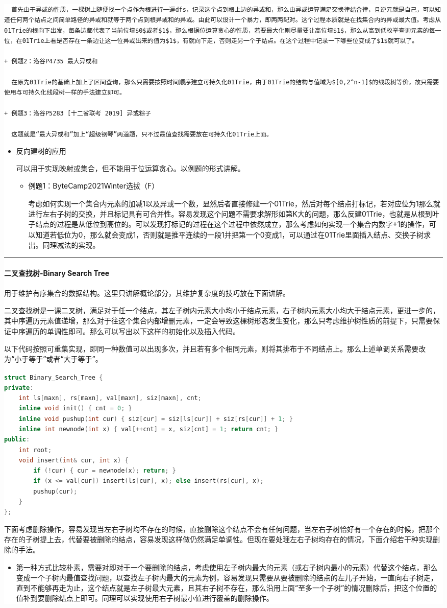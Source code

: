       首先由于异或的性质，一棵树上随便找一个点作为根进行一遍dfs，记录这个点到根上边的异或和，那么由异或运算满足交换律结合律，且逆元就是自己，可以知道任何两个结点之间简单路径的异或和就等于两个点到根异或和的异或。由此可以设计一个暴力，即两两配对。这个过程本质就是在找集合内的异或最大值。考虑从01Trie的根向下出发，每条边都代表了当前位填$0$或者$1$，那么根据位运算贪心的性质，若要最大化则尽量要让高位填$1$，那么从高到低枚举查询元素的每一位，在01Trie上看是否存在一条边让这一位异或出来的值为$1$，有就向下走，否则走另一个子结点。在这个过程中记录一下哪些位变成了$1$就可以了。

    + 例题2：洛谷P4735 最大异或和

      在原先01Trie的基础上加上了区间查询，那么只需要按照时间顺序建立可持久化01Trie，由于01Trie的结构与值域为$[0,2^n-1]$的线段树等价，故只需要使用与可持久化线段树一样的手法建立即可。

    + 例题3：洛谷P5283 [十二省联考 2019] 异或粽子

      这题就是“最大异或和”加上“超级钢琴”两道题，只不过最值查找需要放在可持久化01Trie上面。

  + 反向建树的应用

    可以用于实现映射或集合，但不能用于位运算贪心。以例题的形式讲解。

    + 例题1：ByteCamp2021Winter选拔（F）

      考虑如何实现一个集合内元素的加减1以及异或一个数，显然后者直接修建一个01Trie，然后对每个结点打标记，若对应位为1那么就进行左右子树的交换，并且标记具有可合并性。容易发现这个问题不需要求解形如第K大的问题，那么反建01Trie，也就是从根到叶子结点的过程是从低位到高位的。可以发现打标记的过程在这个过程中依然成立，那么考虑如何实现一个集合内数字+1的操作，可以知道若低位为0，那么就会变成1，否则就是推平连续的一段1并把第一个0变成1，可以通过在01Trie里面插入结点、交换子树求出。同理减法的实现。

---

#### 二叉查找树-Binary Search Tree

用于维护有序集合的数据结构。这里只讲解概论部分，其维护复杂度的技巧放在下面讲解。

二叉查找树是一课二叉树，满足对于任一个结点，其左子树内元素大小均小于结点元素，右子树内元素大小均大于结点元素，更进一步的，其中序遍历元素值递增，那么对于往这个集合内部增删元素，一定会导致这棵树形态发生变化，那么只考虑维护树性质的前提下，只需要保证中序遍历的单调性即可。那么可以写出以下这样的初始化以及插入代码。

以下代码按照可重集实现，即同一种数值可以出现多次，并且若有多个相同元素，则将其排布于不同结点上。那么上述单调关系需要改为“小于等于”或者“大于等于”。

````c++
struct Binary_Search_Tree {
private:
	int ls[maxn], rs[maxn], val[maxn], siz[maxn], cnt;
	inline void init() { cnt = 0; }
	inline void pushup(int cur) { siz[cur] = siz[ls[cur]] + siz[rs[cur]] + 1; }
	inline int newnode(int x) { val[++cnt] = x, siz[cnt] = 1; return cnt; }
public:
    int root;
	void insert(int& cur, int x) {
		if (!cur) { cur = newnode(x); return; }
		if (x <= val[cur]) insert(ls[cur], x); else insert(rs[cur], x);
		pushup(cur);
	}
};
````

下面考虑删除操作，容易发现当左右子树均不存在的时候，直接删除这个结点不会有任何问题，当左右子树恰好有一个存在的时候，把那个存在的子树提上去，代替要被删除的结点，容易发现这样做仍然满足单调性。但现在要处理左右子树均存在的情况，下面介绍若干种实现删除的手法。

+ 第一种方式比较朴素，需要对即对于一个要删除的结点，考虑使用左子树内最大的元素（或右子树内最小的元素）代替这个结点，那么变成一个子树内最值查找问题，以查找左子树内最大的元素为例，容易发现只需要从要被删除的结点的左儿子开始，一直向右子树走，直到不能够再走为止，这个结点就是左子树最大元素，且其右子树不存在，那么沿用上面“至多一个子树”的情况删除后，把这个位置的值补到要删除结点上即可。同理可以实现使用右子树最小值进行覆盖的删除操作。
